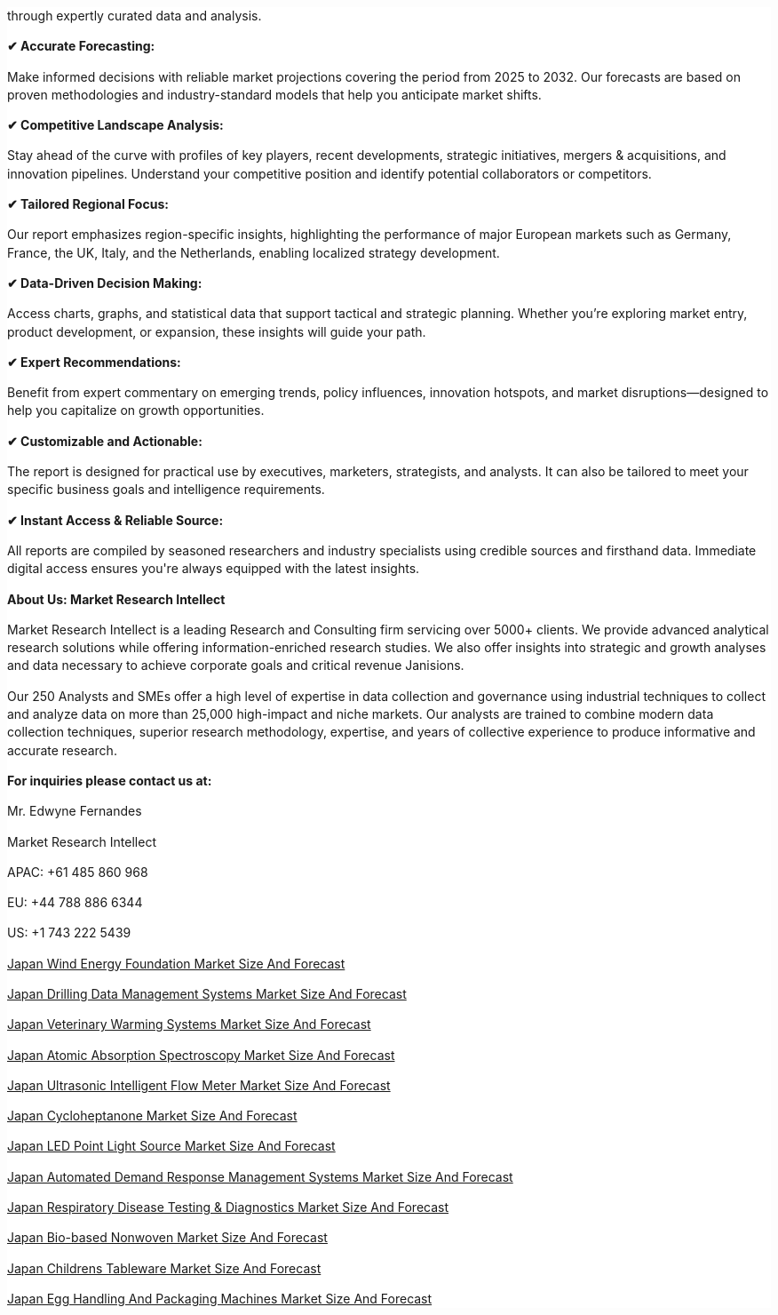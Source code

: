 through expertly curated data and analysis.</p><p><strong>✔ Accurate Forecasting:</strong></p><p>Make informed decisions with reliable market projections covering the period from 2025 to 2032. Our forecasts are based on proven methodologies and industry-standard models that help you anticipate market shifts.</p><p><strong>✔ Competitive Landscape Analysis:</strong></p><p>Stay ahead of the curve with profiles of key players, recent developments, strategic initiatives, mergers &amp; acquisitions, and innovation pipelines. Understand your competitive position and identify potential collaborators or competitors.</p><p><strong>✔ Tailored Regional Focus:</strong></p><p>Our report emphasizes region-specific insights, highlighting the performance of major European markets such as Germany, France, the UK, Italy, and the Netherlands, enabling localized strategy development.</p><p><strong>✔ Data-Driven Decision Making:</strong></p><p>Access charts, graphs, and statistical data that support tactical and strategic planning. Whether you&rsquo;re exploring market entry, product development, or expansion, these insights will guide your path.</p><p><strong>✔ Expert Recommendations:</strong></p><p>Benefit from expert commentary on emerging trends, policy influences, innovation hotspots, and market disruptions&mdash;designed to help you capitalize on growth opportunities.</p><p><strong>✔ Customizable and Actionable:</strong></p><p>The report is designed for practical use by executives, marketers, strategists, and analysts. It can also be tailored to meet your specific business goals and intelligence requirements.</p><p><strong>✔ Instant Access &amp; Reliable Source:</strong></p><p>All reports are compiled by seasoned researchers and industry specialists using credible sources and firsthand data. Immediate digital access ensures you're always equipped with the latest insights.</p><p><strong><span class="font-[700]">About Us: Market Research Intellect</span></strong></p><p><span class="">Market Research Intellect is a leading Research and Consulting firm servicing over 5000+ clients. We provide advanced analytical research solutions while offering information-enriched research studies.&nbsp;</span>We also offer insights into strategic and growth analyses and data necessary to achieve corporate goals and critical revenue Janisions.</p><p><span class="">Our 250 Analysts and SMEs offer a high level of expertise in data collection and governance using industrial techniques to collect and analyze data on more than 25,000 high-impact and niche markets. Our analysts are trained to combine modern data collection techniques, superior research methodology, expertise, and years of collective experience to produce informative and accurate research.</span></p><p><strong>For inquiries please contact us at:</strong></p><p>Mr. Edwyne Fernandes</p><p>Market Research Intellect</p><p>APAC: +61 485 860 968</p><p>EU: +44 788 886 6344</p><p>US: +1 743 222 5439</p><p><a href="https://github.com/DipramanCMRI02/Future-Lens-Research/blob/main/Wind-Energy-Foundation-Market/Wind-Energy-Foundation-Market.md">Japan Wind Energy Foundation Market Size And Forecast</a></p><p><a href="https://github.com/DipramanCMRI02/Future-Lens-Research/blob/main/Drilling-Data-Management-Systems-Market/Drilling-Data-Management-Systems-Market.md">Japan Drilling Data Management Systems Market Size And Forecast</a></p><p><a href="https://github.com/DipramanCMRI02/Future-Lens-Research/blob/main/Veterinary-Warming-Systems-Market/Veterinary-Warming-Systems-Market.md">Japan Veterinary Warming Systems Market Size And Forecast</a></p><p><a href="https://github.com/DipramanCMRI02/Future-Lens-Research/blob/main/Atomic-Absorption-Spectroscopy-Market/Atomic-Absorption-Spectroscopy-Market.md">Japan Atomic Absorption Spectroscopy Market Size And Forecast</a></p><p><a href="https://github.com/DipramanCMRI02/Future-Lens-Research/blob/main/Ultrasonic-Intelligent-Flow-Meter-Market/Ultrasonic-Intelligent-Flow-Meter-Market.md">Japan Ultrasonic Intelligent Flow Meter Market Size And Forecast</a></p><p><a href="https://github.com/DipramanCMRI02/Future-Lens-Research/blob/main/Cycloheptanone-Market/Cycloheptanone-Market.md">Japan Cycloheptanone Market Size And Forecast</a></p><p><a href="https://github.com/DipramanCMRI02/Future-Lens-Research/blob/main/LED-Point-Light-Source-Market/LED-Point-Light-Source-Market.md">Japan LED Point Light Source Market Size And Forecast</a></p><p><a href="https://github.com/DipramanCMRI02/Future-Lens-Research/blob/main/Automated-Demand-Response-Management-Systems-Market/Automated-Demand-Response-Management-Systems-Market.md">Japan Automated Demand Response Management Systems Market Size And Forecast</a></p><p><a href="https://github.com/DipramanCMRI02/Future-Lens-Research/blob/main/Respiratory-Disease-Testing-&-Diagnostics-Market/Respiratory-Disease-Testing-&-Diagnostics-Market.md">Japan Respiratory Disease Testing & Diagnostics Market Size And Forecast</a></p><p><a href="https://github.com/DipramanCMRI02/Future-Lens-Research/blob/main/Bio-based-Nonwoven-Market/Bio-based-Nonwoven-Market.md">Japan Bio-based Nonwoven Market Size And Forecast</a></p><p><a href="https://github.com/DipramanCMRI02/Future-Lens-Research/blob/main/Childrens-Tableware-Market/Childrens-Tableware-Market.md">Japan Childrens Tableware Market Size And Forecast</a></p><p><a href="https://github.com/DipramanCMRI02/Future-Lens-Research/blob/main/Egg-Handling-And-Packaging-Machines-Market/Egg-Handling-And-Packaging-Machines-Market.md">Japan Egg Handling And Packaging Machines Market Size And Forecast</a></p>
